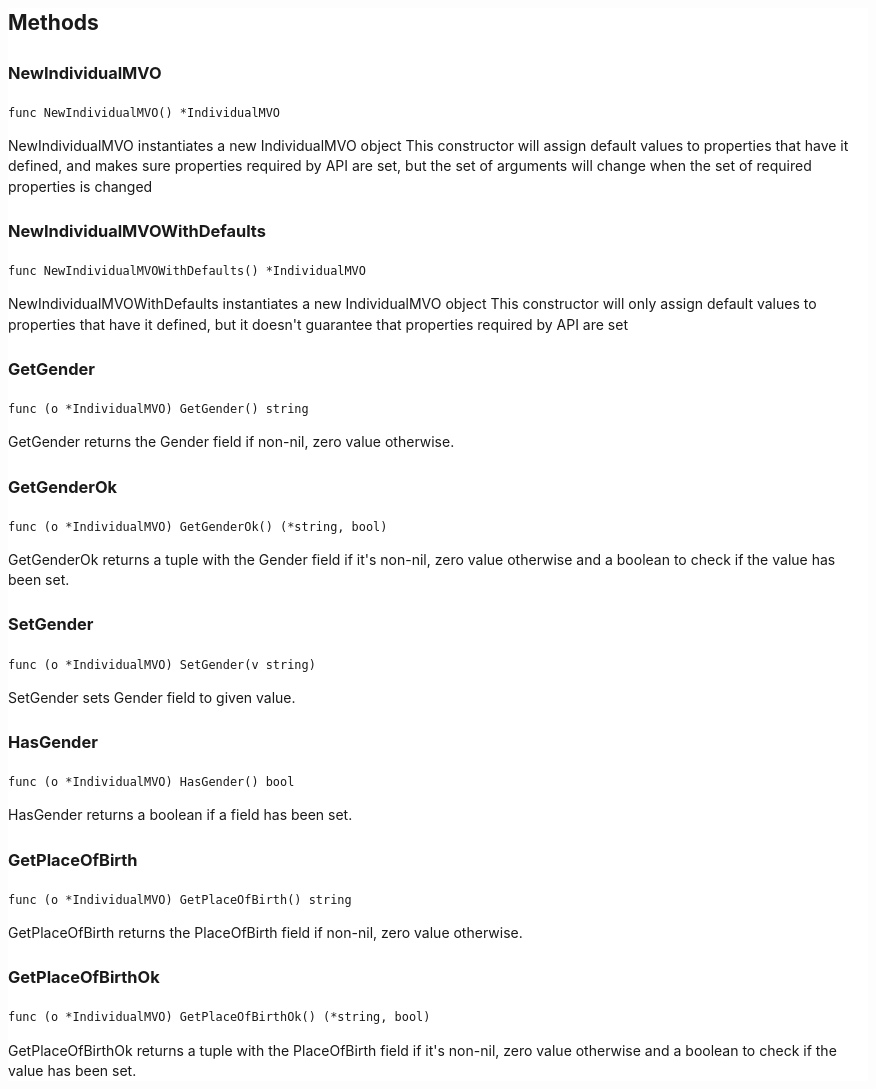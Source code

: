 ## Methods

### NewIndividualMVO

`func NewIndividualMVO() *IndividualMVO`

NewIndividualMVO instantiates a new IndividualMVO object
This constructor will assign default values to properties that have it defined,
and makes sure properties required by API are set, but the set of arguments
will change when the set of required properties is changed

### NewIndividualMVOWithDefaults

`func NewIndividualMVOWithDefaults() *IndividualMVO`

NewIndividualMVOWithDefaults instantiates a new IndividualMVO object
This constructor will only assign default values to properties that have it defined,
but it doesn't guarantee that properties required by API are set

### GetGender

`func (o *IndividualMVO) GetGender() string`

GetGender returns the Gender field if non-nil, zero value otherwise.

### GetGenderOk

`func (o *IndividualMVO) GetGenderOk() (*string, bool)`

GetGenderOk returns a tuple with the Gender field if it's non-nil, zero value otherwise
and a boolean to check if the value has been set.

### SetGender

`func (o *IndividualMVO) SetGender(v string)`

SetGender sets Gender field to given value.

### HasGender

`func (o *IndividualMVO) HasGender() bool`

HasGender returns a boolean if a field has been set.

### GetPlaceOfBirth

`func (o *IndividualMVO) GetPlaceOfBirth() string`

GetPlaceOfBirth returns the PlaceOfBirth field if non-nil, zero value otherwise.

### GetPlaceOfBirthOk

`func (o *IndividualMVO) GetPlaceOfBirthOk() (*string, bool)`

GetPlaceOfBirthOk returns a tuple with the PlaceOfBirth field if it's non-nil, zero value otherwise
and a boolean to check if the value has been set.
